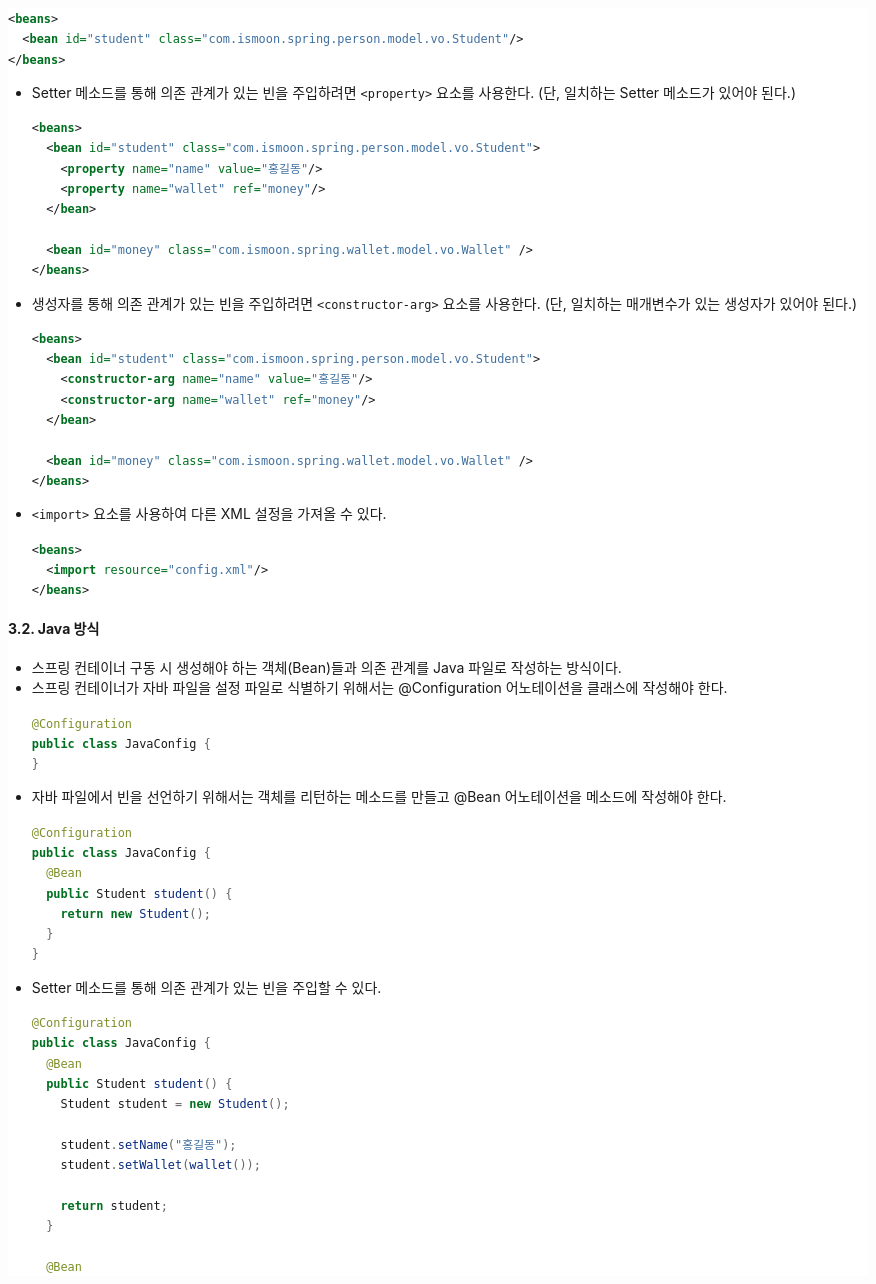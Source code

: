   ```xml
  <beans>
    <bean id="student" class="com.ismoon.spring.person.model.vo.Student"/>
  </beans>
  ```
* Setter 메소드를 통해 의존 관계가 있는 빈을 주입하려면 `<property>` 요소를 사용한다. (단, 일치하는 Setter 메소드가 있어야 된다.)
  ```xml
  <beans>    
    <bean id="student" class="com.ismoon.spring.person.model.vo.Student">
      <property name="name" value="홍길동"/>
      <property name="wallet" ref="money"/>
    </bean>

    <bean id="money" class="com.ismoon.spring.wallet.model.vo.Wallet" />
  </beans>
  ```
* 생성자를 통해 의존 관계가 있는 빈을 주입하려면 `<constructor-arg>` 요소를 사용한다. (단, 일치하는 매개변수가 있는 생성자가 있어야 된다.)
  ```xml
  <beans>    
    <bean id="student" class="com.ismoon.spring.person.model.vo.Student">
      <constructor-arg name="name" value="홍길동"/>
      <constructor-arg name="wallet" ref="money"/>
    </bean>

    <bean id="money" class="com.ismoon.spring.wallet.model.vo.Wallet" />
  </beans>
  ```
* `<import>` 요소를 사용하여 다른 XML 설정을 가져올 수 있다.
  ```xml
  <beans>    
    <import resource="config.xml"/> 
  </beans>
  ```
#### 3.2. Java 방식
* 스프링 컨테이너 구동 시 생성해야 하는 객체(Bean)들과 의존 관계를 Java 파일로 작성하는 방식이다.
* 스프링 컨테이너가 자바 파일을 설정 파일로 식별하기 위해서는 @Configuration 어노테이션을 클래스에 작성해야 한다.
  ```java
  @Configuration
  public class JavaConfig {
  }
  ```
* 자바 파일에서 빈을 선언하기 위해서는 객체를 리턴하는 메소드를 만들고 @Bean 어노테이션을 메소드에 작성해야 한다.
  ```java
  @Configuration
  public class JavaConfig {
    @Bean
    public Student student() {
      return new Student();
    }
  }
  ```
* Setter 메소드를 통해 의존 관계가 있는 빈을 주입할 수 있다.
  ```java
  @Configuration
  public class JavaConfig {
    @Bean
    public Student student() {
      Student student = new Student();

      student.setName("홍길동");
      student.setWallet(wallet());

      return student;
    }

    @Bean
  ```